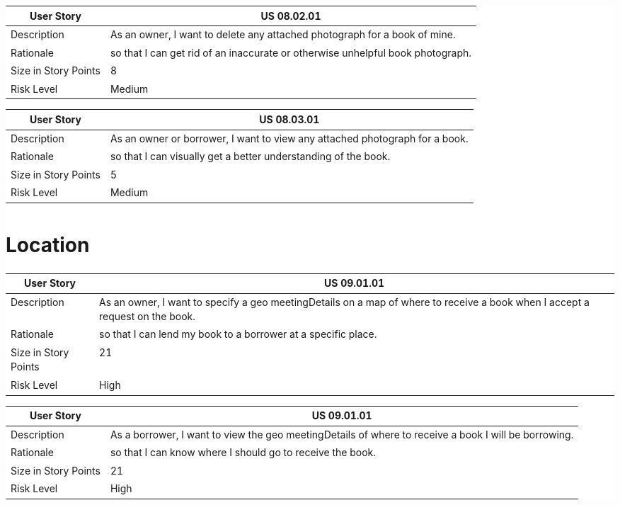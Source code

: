 | User Story           | US 08.02.01                                                  |
| -------------------- | ------------------------------------------------------------ |
| Description          | As an owner, I want to delete any attached photograph for a book of mine. |
| Rationale            | so that I can get rid of an inaccurate or otherwise unhelpful book photograph. |
| Size in Story Points | 8                                                            |
| Risk Level           | Medium                                                       |

| User Story           | US 08.03.01                                                  |
| -------------------- | ------------------------------------------------------------ |
| Description          | As an owner or borrower, I want to view any attached photograph for a book. |
| Rationale            | so that I can visually get a better understanding of the book. |
| Size in Story Points | 5                                                            |
| Risk Level           | Medium                                                       |



# Location

| User Story           | US 09.01.01                                                  |
| -------------------- | ------------------------------------------------------------ |
| Description          | As an owner, I want to specify a geo meetingDetails on a map of where to receive a book when I accept a request on the book. |
| Rationale            | so that I can lend my book to a borrower at a specific place. |
| Size in Story Points | 21                                                           |
| Risk Level           | High                                                         |

| User Story           | US 09.01.01                                                  |
| -------------------- | ------------------------------------------------------------ |
| Description          | As a borrower, I want to view the geo meetingDetails of where to receive a book I will be borrowing. |
| Rationale            | so that I can know where I should go to receive the book.    |
| Size in Story Points | 21                                                           |
| Risk Level           | High                                                         |

